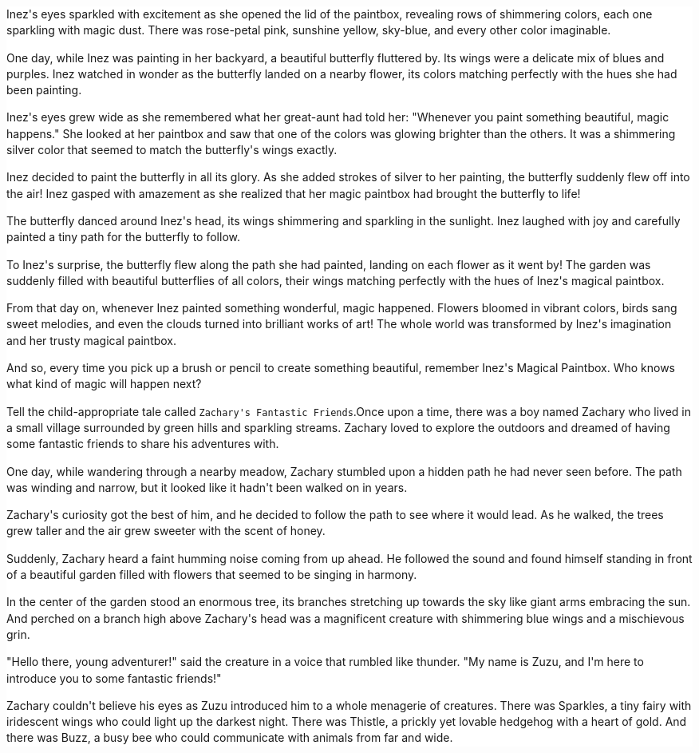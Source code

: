 Inez's eyes sparkled with excitement as she opened the lid of the paintbox, revealing rows of shimmering colors, each one sparkling with magic dust. There was rose-petal pink, sunshine yellow, sky-blue, and every other color imaginable.

One day, while Inez was painting in her backyard, a beautiful butterfly fluttered by. Its wings were a delicate mix of blues and purples. Inez watched in wonder as the butterfly landed on a nearby flower, its colors matching perfectly with the hues she had been painting.

Inez's eyes grew wide as she remembered what her great-aunt had told her: "Whenever you paint something beautiful, magic happens." She looked at her paintbox and saw that one of the colors was glowing brighter than the others. It was a shimmering silver color that seemed to match the butterfly's wings exactly.

Inez decided to paint the butterfly in all its glory. As she added strokes of silver to her painting, the butterfly suddenly flew off into the air! Inez gasped with amazement as she realized that her magic paintbox had brought the butterfly to life!

The butterfly danced around Inez's head, its wings shimmering and sparkling in the sunlight. Inez laughed with joy and carefully painted a tiny path for the butterfly to follow.

To Inez's surprise, the butterfly flew along the path she had painted, landing on each flower as it went by! The garden was suddenly filled with beautiful butterflies of all colors, their wings matching perfectly with the hues of Inez's magical paintbox.

From that day on, whenever Inez painted something wonderful, magic happened. Flowers bloomed in vibrant colors, birds sang sweet melodies, and even the clouds turned into brilliant works of art! The whole world was transformed by Inez's imagination and her trusty magical paintbox.

And so, every time you pick up a brush or pencil to create something beautiful, remember Inez's Magical Paintbox. Who knows what kind of magic will happen next?<end>

Tell the child-appropriate tale called `Zachary's Fantastic Friends`.<start>Once upon a time, there was a boy named Zachary who lived in a small village surrounded by green hills and sparkling streams. Zachary loved to explore the outdoors and dreamed of having some fantastic friends to share his adventures with.

One day, while wandering through a nearby meadow, Zachary stumbled upon a hidden path he had never seen before. The path was winding and narrow, but it looked like it hadn't been walked on in years.

Zachary's curiosity got the best of him, and he decided to follow the path to see where it would lead. As he walked, the trees grew taller and the air grew sweeter with the scent of honey.

Suddenly, Zachary heard a faint humming noise coming from up ahead. He followed the sound and found himself standing in front of a beautiful garden filled with flowers that seemed to be singing in harmony.

In the center of the garden stood an enormous tree, its branches stretching up towards the sky like giant arms embracing the sun. And perched on a branch high above Zachary's head was a magnificent creature with shimmering blue wings and a mischievous grin.

"Hello there, young adventurer!" said the creature in a voice that rumbled like thunder. "My name is Zuzu, and I'm here to introduce you to some fantastic friends!"

Zachary couldn't believe his eyes as Zuzu introduced him to a whole menagerie of creatures. There was Sparkles, a tiny fairy with iridescent wings who could light up the darkest night. There was Thistle, a prickly yet lovable hedgehog with a heart of gold. And there was Buzz, a busy bee who could communicate with animals from far and wide.
